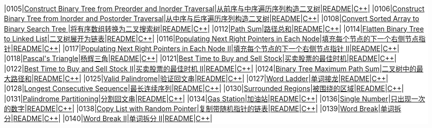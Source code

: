 |0105|[Construct Binary Tree from Preorder and Inorder Traversal](https://leetcode.com/problems/construct-binary-tree-from-preorder-and-inorder-traversal)|[从前序与中序遍历序列构造二叉树](https://leetcode-cn.com/problems/construct-binary-tree-from-preorder-and-inorder-traversal)|[README](0105.html)|[C++](https://github.com/downdemo/LeetCode-Solutions-in-Cpp17/blob/master/src/0105.cpp)|
|0106|[Construct Binary Tree from Inorder and Postorder Traversal](https://leetcode.com/problems/construct-binary-tree-from-inorder-and-postorder-traversal)|[从中序与后序遍历序列构造二叉树](https://leetcode-cn.com/problems/construct-binary-tree-from-inorder-and-postorder-traversal)|[README](0106.html)|[C++](https://github.com/downdemo/LeetCode-Solutions-in-Cpp17/blob/master/src/0106.cpp)|
|0108|[Convert Sorted Array to Binary Search Tree ](https://leetcode.com/problems/convert-sorted-array-to-binary-search-tree)|[将有序数组转换为二叉搜索树](https://leetcode-cn.com/problems/convert-sorted-array-to-binary-search-tree)|[README](0108.html)|[C++](https://github.com/downdemo/LeetCode-Solutions-in-Cpp17/blob/master/src/0108.cpp)|
|0112|[Path Sum](https://leetcode.com/problems/path-sum/)|[路径总和](https://leetcode-cn.com/problems/path-sum/)|[README](0112.html)|[C++](https://github.com/downdemo/LeetCode-Solutions-in-Cpp17/blob/master/src/0112.cpp)|
|0114|[Flatten Binary Tree to Linked List](https://leetcode.com/problems/flatten-binary-tree-to-linked-list)|[二叉树展开为链表](https://leetcode-cn.com/problems/flatten-binary-tree-to-linked-list)|[README](0114.html)|[C++](https://github.com/downdemo/LeetCode-Solutions-in-Cpp17/blob/master/src/0114.cpp)|
|0116|[Populating Next Right Pointers in Each Node](https://leetcode.com/problems/populating-next-right-pointers-in-each-node)|[填充每个节点的下一个右侧节点指针](https://leetcode-cn.com/problems/populating-next-right-pointers-in-each-node)|[README](0116.html)|[C++](https://github.com/downdemo/LeetCode-Solutions-in-Cpp17/blob/master/src/0116.cpp)|
|0117|[Populating Next Right Pointers in Each Node II](https://leetcode.com/problems/populating-next-right-pointers-in-each-node-ii/)|[填充每个节点的下一个右侧节点指针 II](https://leetcode-cn.com/problems/populating-next-right-pointers-in-each-node-ii/)|[README](0117.html)|[C++](https://github.com/downdemo/LeetCode-Solutions-in-Cpp17/blob/master/src/0117.cpp)|
|0118|[Pascal's Triangle](https://leetcode.com/problems/pascals-triangle)|[杨辉三角](https://leetcode-cn.com/problems/pascals-triangle)|[README](0118.html)|[C++](https://github.com/downdemo/LeetCode-Solutions-in-Cpp17/blob/master/src/0118.cpp)|
|0121|[Best Time to Buy and Sell Stock](https://leetcode.com/problems/best-time-to-buy-and-sell-stock)|[买卖股票的最佳时机](https://leetcode-cn.com/problems/best-time-to-buy-and-sell-stock)|[README](0121.html)|[C++](https://github.com/downdemo/LeetCode-Solutions-in-Cpp17/blob/master/src/0121.cpp)|
|0122|[Best Time to Buy and Sell Stock II](https://leetcode.com/problems/best-time-to-buy-and-sell-stock-ii)|[买卖股票的最佳时机 II](https://leetcode-cn.com/problems/best-time-to-buy-and-sell-stock-ii)|[README](0122.html)|[C++](https://github.com/downdemo/LeetCode-Solutions-in-Cpp17/blob/master/src/0122.cpp)|
|0124|[Binary Tree Maximum Path Sum](https://leetcode.com/problems/binary-tree-maximum-path-sum)|[二叉树中的最大路径和](https://leetcode-cn.com/problems/binary-tree-maximum-path-sum)|[README](0124.html)|[C++](https://github.com/downdemo/LeetCode-Solutions-in-Cpp17/blob/master/src/0124.cpp)|
|0125|[Valid Palindrome](https://leetcode.com/problems/valid-palindrome)|[验证回文串](https://leetcode-cn.com/problems/valid-palindrome)|[README](0125.html)|[C++](https://github.com/downdemo/LeetCode-Solutions-in-Cpp17/blob/master/src/0125.cpp)|
|0127|[Word Ladder](https://leetcode.com/problems/word-ladder)|[单词接龙](https://leetcode-cn.com/problems/word-ladder)|[README](0127.html)|[C++](https://github.com/downdemo/LeetCode-Solutions-in-Cpp17/blob/master/src/0127.cpp)|
|0128|[Longest Consecutive Sequence](https://leetcode.com/problems/longest-consecutive-sequence)|[最长连续序列](https://leetcode-cn.com/problems/longest-consecutive-sequence)|[README](0128.html)|[C++](https://github.com/downdemo/LeetCode-Solutions-in-Cpp17/blob/master/src/0128.cpp)|
|0130|[Surrounded Regions](https://leetcode.com/problems/surrounded-regions)|[被围绕的区域](https://leetcode-cn.com/problems/surrounded-regions)|[README](0130.html)|[C++](https://github.com/downdemo/LeetCode-Solutions-in-Cpp17/blob/master/src/0130.cpp)|
|0131|[Palindrome Partitioning](https://leetcode.com/problems/palindrome-partitioning)|[分割回文串](https://leetcode-cn.com/problems/palindrome-partitioning)|[README](0131.html)|[C++](https://github.com/downdemo/LeetCode-Solutions-in-Cpp17/blob/master/src/0131.cpp)|
|0134|[Gas Station](https://leetcode.com/problems/gas-station)|[加油站](https://leetcode-cn.com/problems/gas-station)|[README](0134.html)|[C++](https://github.com/downdemo/LeetCode-Solutions-in-Cpp17/blob/master/src/0134.cpp)|
|0136|[Single Number](https://leetcode.com/problems/single-number)|[只出现一次的数字](https://leetcode-cn.com/problems/single-number)|[README](0136.html)|[C++](https://github.com/downdemo/LeetCode-Solutions-in-Cpp17/blob/master/src/0136.cpp)|
|0138|[Copy List with Random Pointer](https://leetcode.com/problems/copy-list-with-random-pointer)|[复制带随机指针的链表](https://leetcode-cn.com/problems/copy-list-with-random-pointer)|[README](0138.html)|[C++](https://github.com/downdemo/LeetCode-Solutions-in-Cpp17/blob/master/src/0138.cpp)|
|0139|[Word Break](https://leetcode.com/problems/word-break)|[单词拆分](https://leetcode-cn.com/problems/word-break)|[README](0139.html)|[C++](https://github.com/downdemo/LeetCode-Solutions-in-Cpp17/blob/master/src/0139.cpp)|
|0140|[Word Break II](https://leetcode.com/problems/word-break-ii)|[单词拆分 II](https://leetcode-cn.com/problems/word-break-ii)|[README](0140.html)|[C++](https://github.com/downdemo/LeetCode-Solutions-in-Cpp17/blob/master/src/0140.cpp)|